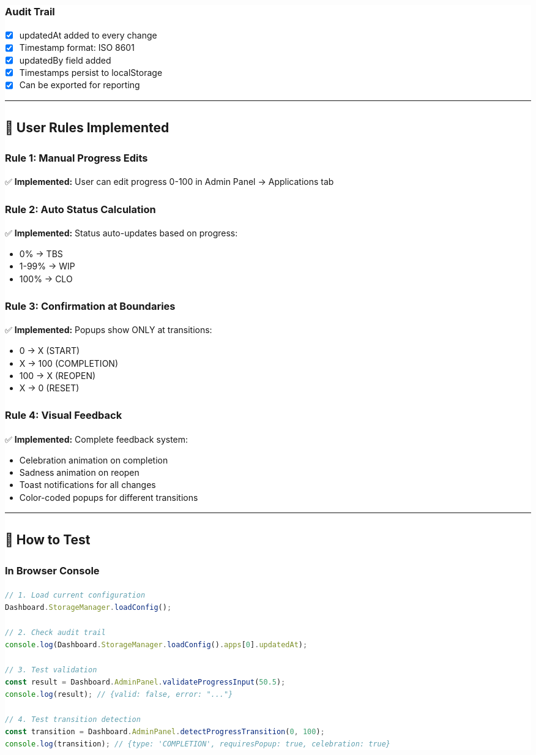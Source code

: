 ### Audit Trail
- [x] updatedAt added to every change
- [x] Timestamp format: ISO 8601
- [x] updatedBy field added
- [x] Timestamps persist to localStorage
- [x] Can be exported for reporting

---

## 🔄 User Rules Implemented

### Rule 1: Manual Progress Edits
✅ **Implemented:** User can edit progress 0-100 in Admin Panel → Applications tab

### Rule 2: Auto Status Calculation
✅ **Implemented:** Status auto-updates based on progress:
- 0% → TBS
- 1-99% → WIP  
- 100% → CLO

### Rule 3: Confirmation at Boundaries
✅ **Implemented:** Popups show ONLY at transitions:
- 0 → X (START)
- X → 100 (COMPLETION)
- 100 → X (REOPEN)
- X → 0 (RESET)

### Rule 4: Visual Feedback
✅ **Implemented:** Complete feedback system:
- Celebration animation on completion
- Sadness animation on reopen
- Toast notifications for all changes
- Color-coded popups for different transitions

---

## 📝 How to Test

### In Browser Console
```javascript
// 1. Load current configuration
Dashboard.StorageManager.loadConfig();

// 2. Check audit trail
console.log(Dashboard.StorageManager.loadConfig().apps[0].updatedAt);

// 3. Test validation
const result = Dashboard.AdminPanel.validateProgressInput(50.5);
console.log(result); // {valid: false, error: "..."}

// 4. Test transition detection
const transition = Dashboard.AdminPanel.detectProgressTransition(0, 100);
console.log(transition); // {type: 'COMPLETION', requiresPopup: true, celebration: true}
```
